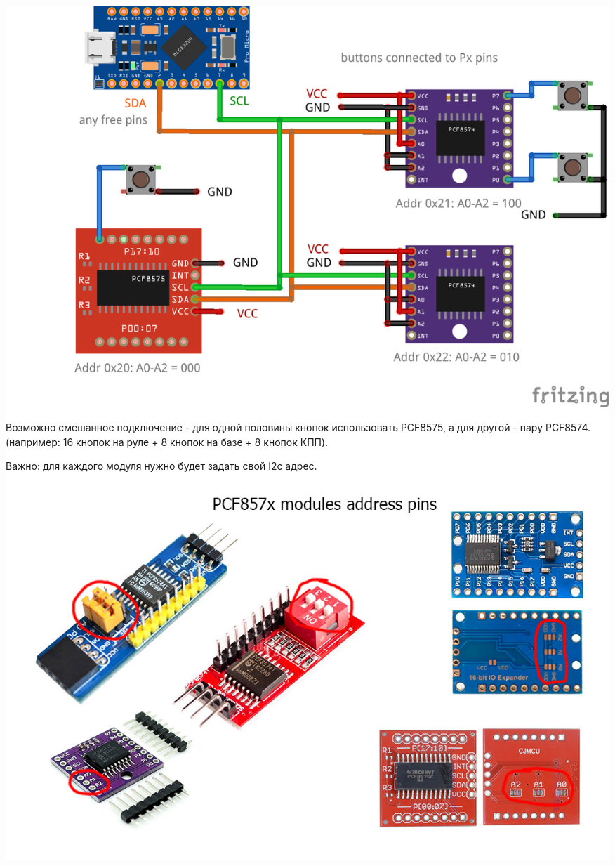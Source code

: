 ![](images/buttons_PCF857x_mixed.png)

Возможно смешанное подключение - для одной половины кнопок использовать PCF8575, а для другой - пару PCF8574. 
(например: 16 кнопок на руле + 8 кнопок на базе + 8 кнопок КПП).

Важно: для каждого модуля нужно будет задать свой I2c адрес. 

![](images/pcf857x_addr.jpg)